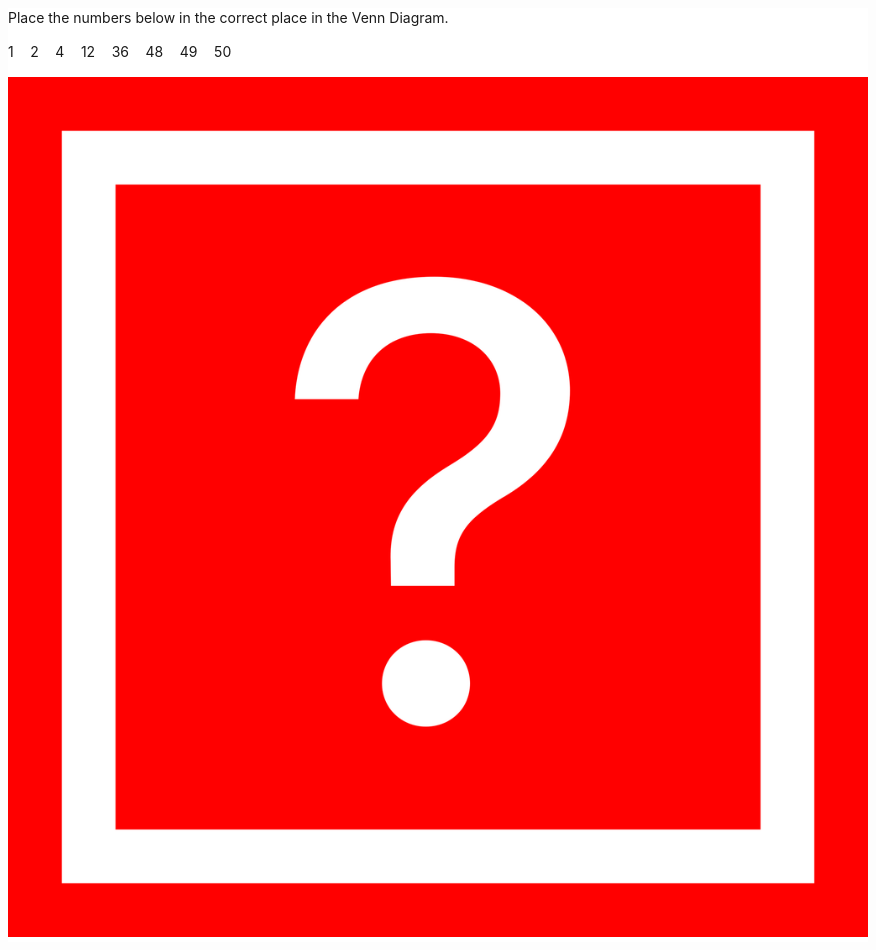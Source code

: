 Place the numbers below in the correct place in the Venn Diagram.

$1 \quad 2 \quad 4 \quad 12 \quad 36 \quad 48 \quad 49 \quad 50$

![missing image](/papers/missing_image.svg)

</div>
<div class='workings'>
<div class='working'>
